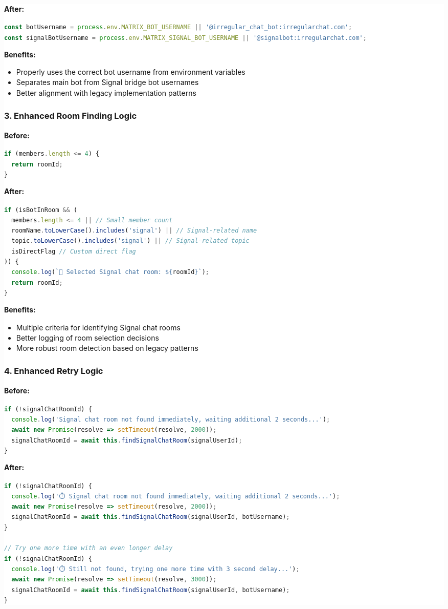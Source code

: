 **After:**
```typescript
const botUsername = process.env.MATRIX_BOT_USERNAME || '@irregular_chat_bot:irregularchat.com';
const signalBotUsername = process.env.MATRIX_SIGNAL_BOT_USERNAME || '@signalbot:irregularchat.com';
```

**Benefits:**
- Properly uses the correct bot username from environment variables
- Separates main bot from Signal bridge bot usernames
- Better alignment with legacy implementation patterns

### 3. Enhanced Room Finding Logic

**Before:**
```typescript
if (members.length <= 4) {
  return roomId;
}
```

**After:**
```typescript
if (isBotInRoom && (
  members.length <= 4 || // Small member count
  roomName.toLowerCase().includes('signal') || // Signal-related name
  topic.toLowerCase().includes('signal') || // Signal-related topic
  isDirectFlag // Custom direct flag
)) {
  console.log(`🎯 Selected Signal chat room: ${roomId}`);
  return roomId;
}
```

**Benefits:**
- Multiple criteria for identifying Signal chat rooms
- Better logging of room selection decisions
- More robust room detection based on legacy patterns

### 4. Enhanced Retry Logic

**Before:**
```typescript
if (!signalChatRoomId) {
  console.log('Signal chat room not found immediately, waiting additional 2 seconds...');
  await new Promise(resolve => setTimeout(resolve, 2000));
  signalChatRoomId = await this.findSignalChatRoom(signalUserId);
}
```

**After:**
```typescript
if (!signalChatRoomId) {
  console.log('⏱️ Signal chat room not found immediately, waiting additional 2 seconds...');
  await new Promise(resolve => setTimeout(resolve, 2000));
  signalChatRoomId = await this.findSignalChatRoom(signalUserId, botUsername);
}

// Try one more time with an even longer delay
if (!signalChatRoomId) {
  console.log('⏱️ Still not found, trying one more time with 3 second delay...');
  await new Promise(resolve => setTimeout(resolve, 3000));
  signalChatRoomId = await this.findSignalChatRoom(signalUserId, botUsername);
}
```
